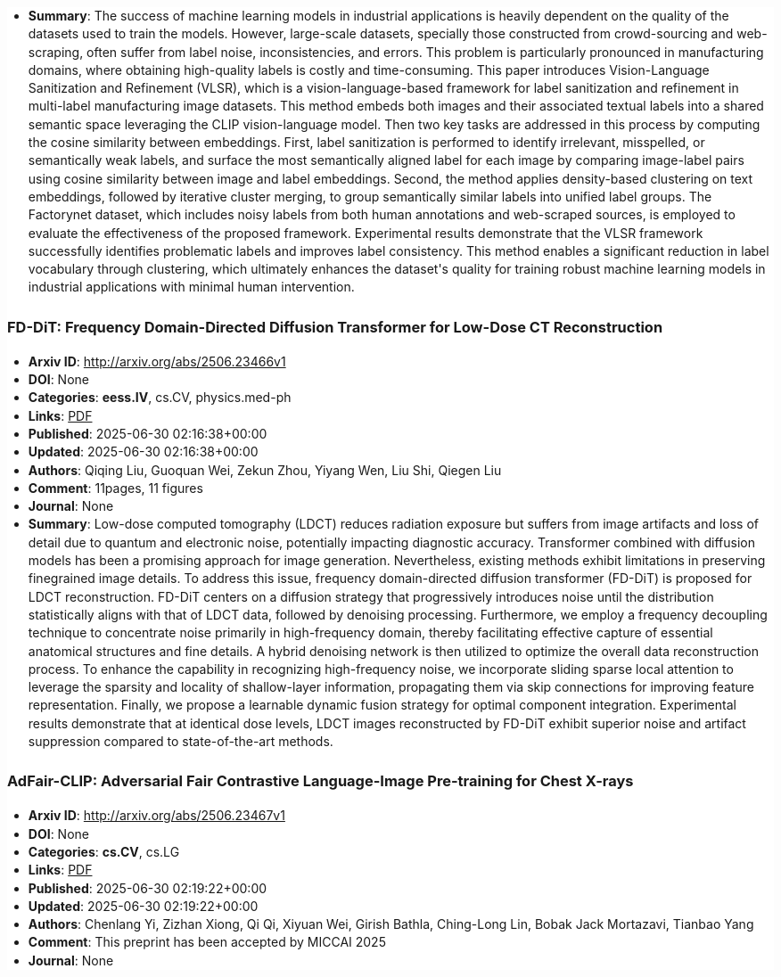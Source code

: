 - **Summary**: The success of machine learning models in industrial applications is heavily dependent on the quality of the datasets used to train the models. However, large-scale datasets, specially those constructed from crowd-sourcing and web-scraping, often suffer from label noise, inconsistencies, and errors. This problem is particularly pronounced in manufacturing domains, where obtaining high-quality labels is costly and time-consuming. This paper introduces Vision-Language Sanitization and Refinement (VLSR), which is a vision-language-based framework for label sanitization and refinement in multi-label manufacturing image datasets. This method embeds both images and their associated textual labels into a shared semantic space leveraging the CLIP vision-language model. Then two key tasks are addressed in this process by computing the cosine similarity between embeddings. First, label sanitization is performed to identify irrelevant, misspelled, or semantically weak labels, and surface the most semantically aligned label for each image by comparing image-label pairs using cosine similarity between image and label embeddings. Second, the method applies density-based clustering on text embeddings, followed by iterative cluster merging, to group semantically similar labels into unified label groups. The Factorynet dataset, which includes noisy labels from both human annotations and web-scraped sources, is employed to evaluate the effectiveness of the proposed framework. Experimental results demonstrate that the VLSR framework successfully identifies problematic labels and improves label consistency. This method enables a significant reduction in label vocabulary through clustering, which ultimately enhances the dataset's quality for training robust machine learning models in industrial applications with minimal human intervention.



### FD-DiT: Frequency Domain-Directed Diffusion Transformer for Low-Dose CT Reconstruction
- **Arxiv ID**: http://arxiv.org/abs/2506.23466v1
- **DOI**: None
- **Categories**: **eess.IV**, cs.CV, physics.med-ph
- **Links**: [PDF](http://arxiv.org/pdf/2506.23466v1)
- **Published**: 2025-06-30 02:16:38+00:00
- **Updated**: 2025-06-30 02:16:38+00:00
- **Authors**: Qiqing Liu, Guoquan Wei, Zekun Zhou, Yiyang Wen, Liu Shi, Qiegen Liu
- **Comment**: 11pages, 11 figures
- **Journal**: None
- **Summary**: Low-dose computed tomography (LDCT) reduces radiation exposure but suffers from image artifacts and loss of detail due to quantum and electronic noise, potentially impacting diagnostic accuracy. Transformer combined with diffusion models has been a promising approach for image generation. Nevertheless, existing methods exhibit limitations in preserving finegrained image details. To address this issue, frequency domain-directed diffusion transformer (FD-DiT) is proposed for LDCT reconstruction. FD-DiT centers on a diffusion strategy that progressively introduces noise until the distribution statistically aligns with that of LDCT data, followed by denoising processing. Furthermore, we employ a frequency decoupling technique to concentrate noise primarily in high-frequency domain, thereby facilitating effective capture of essential anatomical structures and fine details. A hybrid denoising network is then utilized to optimize the overall data reconstruction process. To enhance the capability in recognizing high-frequency noise, we incorporate sliding sparse local attention to leverage the sparsity and locality of shallow-layer information, propagating them via skip connections for improving feature representation. Finally, we propose a learnable dynamic fusion strategy for optimal component integration. Experimental results demonstrate that at identical dose levels, LDCT images reconstructed by FD-DiT exhibit superior noise and artifact suppression compared to state-of-the-art methods.



### AdFair-CLIP: Adversarial Fair Contrastive Language-Image Pre-training for Chest X-rays
- **Arxiv ID**: http://arxiv.org/abs/2506.23467v1
- **DOI**: None
- **Categories**: **cs.CV**, cs.LG
- **Links**: [PDF](http://arxiv.org/pdf/2506.23467v1)
- **Published**: 2025-06-30 02:19:22+00:00
- **Updated**: 2025-06-30 02:19:22+00:00
- **Authors**: Chenlang Yi, Zizhan Xiong, Qi Qi, Xiyuan Wei, Girish Bathla, Ching-Long Lin, Bobak Jack Mortazavi, Tianbao Yang
- **Comment**: This preprint has been accepted by MICCAI 2025
- **Journal**: None